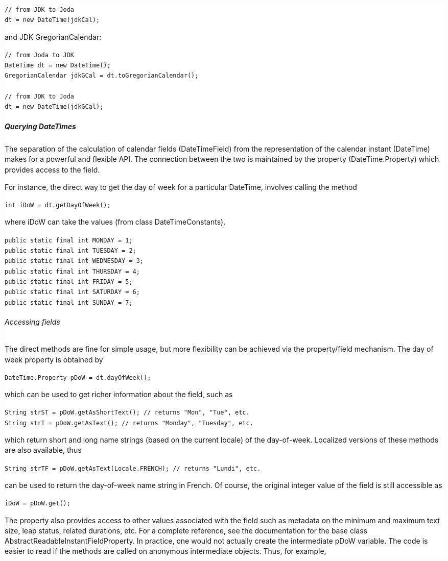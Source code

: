     // from JDK to Joda
    dt = new DateTime(jdkCal);
and JDK GregorianCalendar:

    // from Joda to JDK
    DateTime dt = new DateTime();
    GregorianCalendar jdkGCal = dt.toGregorianCalendar();

    // from JDK to Joda
    dt = new DateTime(jdkGCal);

##### Querying DateTimes
The separation of the calculation of calendar fields (DateTimeField)
 from the representation of the calendar instant (DateTime) makes for a powerful and flexible API. 
 The connection between the two is maintained by the property (DateTime.Property) which provides access to the field.

For instance, the direct way to get the day of week for a particular DateTime, involves calling the method

    int iDoW = dt.getDayOfWeek();
where iDoW can take the values (from class DateTimeConstants).

    public static final int MONDAY = 1;
    public static final int TUESDAY = 2;
    public static final int WEDNESDAY = 3;
    public static final int THURSDAY = 4;
    public static final int FRIDAY = 5;
    public static final int SATURDAY = 6;
    public static final int SUNDAY = 7;

###### Accessing fields
The direct methods are fine for simple usage, but more flexibility can be achieved 
via the property/field mechanism. The day of week property is obtained by

    DateTime.Property pDoW = dt.dayOfWeek();
which can be used to get richer information about the field, such as

    String strST = pDoW.getAsShortText(); // returns "Mon", "Tue", etc.
    String strT = pDoW.getAsText(); // returns "Monday", "Tuesday", etc.
which return short and long name strings (based on the current locale) of the day-of-week. 
Localized versions of these methods are also available, thus

    String strTF = pDoW.getAsText(Locale.FRENCH); // returns "Lundi", etc.
can be used to return the day-of-week name string in French.
Of course, the original integer value of the field is still accessible as

    iDoW = pDoW.get();
The property also provides access to other values associated with the field 
such as metadata on the minimum and maximum text size, leap status, related durations, etc. 
For a complete reference, see the documentation for the base class AbstractReadableInstantFieldProperty.
In practice, one would not actually create the intermediate pDoW variable. 
The code is easier to read if the methods are called on anonymous intermediate objects. Thus, for example,
